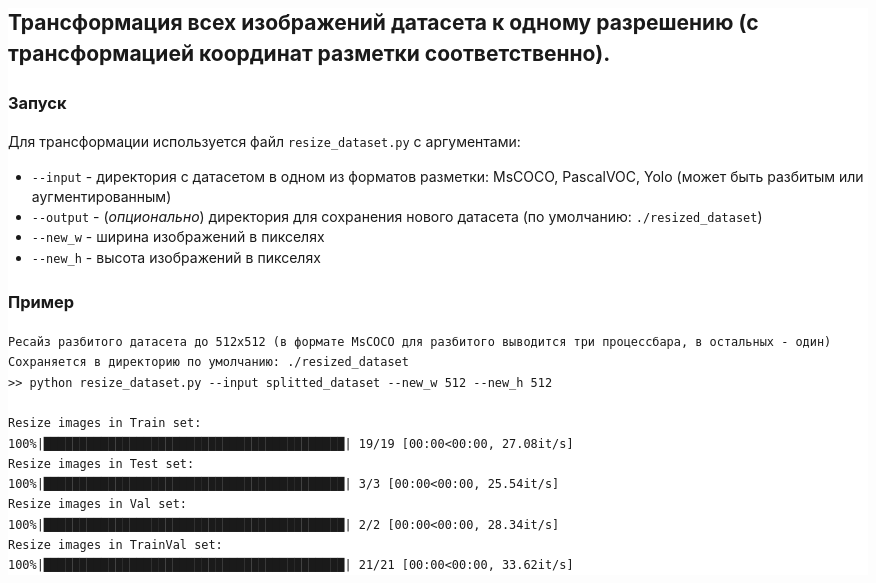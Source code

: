 ## Трансформация всех изображений датасета к одному разрешению (с трансформацией координат разметки соответственно).
### Запуск
Для трансформации используется файл `resize_dataset.py` с аргументами:
- `--input` - директория с датасетом в одном из форматов разметки: MsCOCO, PascalVOC, Yolo (может быть разбитым или аугментированным)
- `--output` - (_опционально_) директория для сохранения нового датасета (по умолчанию: `./resized_dataset`)
- `--new_w` - ширина изображений в пикселях
- `--new_h` - высота изображений в пикселях

### Пример
```
Ресайз разбитого датасета до 512х512 (в формате MsCOCO для разбитого выводится три процессбара, в остальных - один)
Сохраняется в директорию по умолчанию: ./resized_dataset
>> python resize_dataset.py --input splitted_dataset --new_w 512 --new_h 512                        

Resize images in Train set:
100%|██████████████████████████████████████████| 19/19 [00:00<00:00, 27.08it/s]
Resize images in Test set:
100%|██████████████████████████████████████████| 3/3 [00:00<00:00, 25.54it/s]
Resize images in Val set:
100%|██████████████████████████████████████████| 2/2 [00:00<00:00, 28.34it/s]
Resize images in TrainVal set:
100%|██████████████████████████████████████████| 21/21 [00:00<00:00, 33.62it/s] 
```
